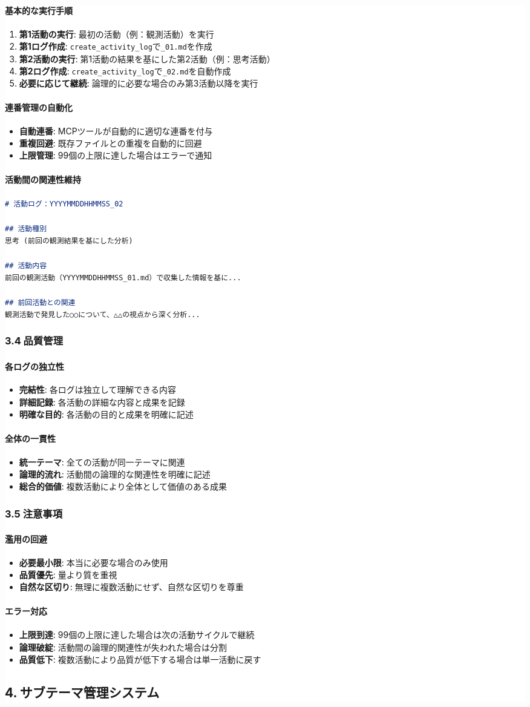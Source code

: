 #### 基本的な実行手順
1. **第1活動の実行**: 最初の活動（例：観測活動）を実行
2. **第1ログ作成**: `create_activity_log`で`_01.md`を作成
3. **第2活動の実行**: 第1活動の結果を基にした第2活動（例：思考活動）
4. **第2ログ作成**: `create_activity_log`で`_02.md`を自動作成
5. **必要に応じて継続**: 論理的に必要な場合のみ第3活動以降を実行

#### 連番管理の自動化
- **自動連番**: MCPツールが自動的に適切な連番を付与
- **重複回避**: 既存ファイルとの重複を自動的に回避
- **上限管理**: 99個の上限に達した場合はエラーで通知

#### 活動間の関連性維持
```markdown
# 活動ログ：YYYYMMDDHHMMSS_02

## 活動種別
思考 (前回の観測結果を基にした分析)

## 活動内容
前回の観測活動（YYYYMMDDHHMMSS_01.md）で収集した情報を基に...

## 前回活動との関連
観測活動で発見した○○について、△△の視点から深く分析...
```

### 3.4 品質管理

#### 各ログの独立性
- **完結性**: 各ログは独立して理解できる内容
- **詳細記録**: 各活動の詳細な内容と成果を記録
- **明確な目的**: 各活動の目的と成果を明確に記述

#### 全体の一貫性
- **統一テーマ**: 全ての活動が同一テーマに関連
- **論理的流れ**: 活動間の論理的な関連性を明確に記述
- **総合的価値**: 複数活動により全体として価値のある成果

### 3.5 注意事項

#### 濫用の回避
- **必要最小限**: 本当に必要な場合のみ使用
- **品質優先**: 量より質を重視
- **自然な区切り**: 無理に複数活動にせず、自然な区切りを尊重

#### エラー対応
- **上限到達**: 99個の上限に達した場合は次の活動サイクルで継続
- **論理破綻**: 活動間の論理的関連性が失われた場合は分割
- **品質低下**: 複数活動により品質が低下する場合は単一活動に戻す

## 4. サブテーマ管理システム
